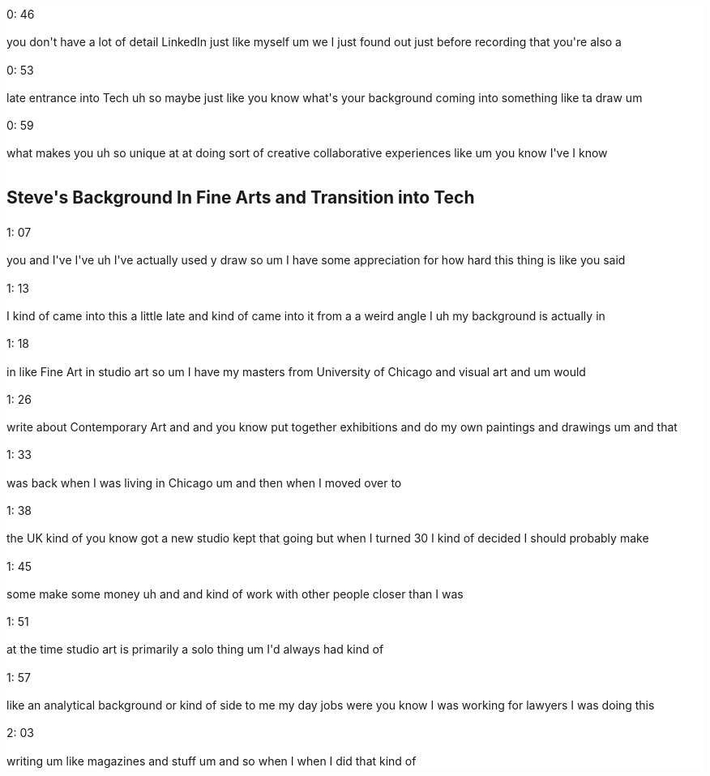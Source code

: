  0: 46

you don't have a lot of detail LinkedIn just like myself um we I just found out just before recording that you're also a

  0: 53

late entrance into Tech uh so maybe just like you know what's your background coming into something like ta draw um

  0: 59

what makes you uh so unique at at doing sort of creative collaborative experiences like um you know I've I know

## Steve's Background In Fine Arts and Transition into Tech

  1: 07

you and I've I've uh I've actually used y draw so um I have some appreciation for how hard this thing is like you said

  1: 13

I kind of came into this a little late and kind of came into it from a a weird angle I uh my background is actually in

  1: 18

in like Fine Art in studio art so um I have my masters from University of Chicago and visual art and um would

  1: 26

write about Contemporary Art and and you know put together exhibitions and do my own paintings and drawings um and that

  1: 33

was back when I was living in Chicago um and then when I moved over to

  1: 38

the UK kind of you know got a new studio kept that going but when I turned 30 I kind of decided I should probably make

  1: 45

some make some money uh and and kind of work with other people closer than I was

  1: 51

at the time studio art is primarily a solo thing um I'd always had kind of

  1: 57

like an analytical background or kind of side to me my day jobs were you know I was working for lawyers I was doing this

  2: 03

writing um like magazines and stuff um and so when I when I did that kind of
